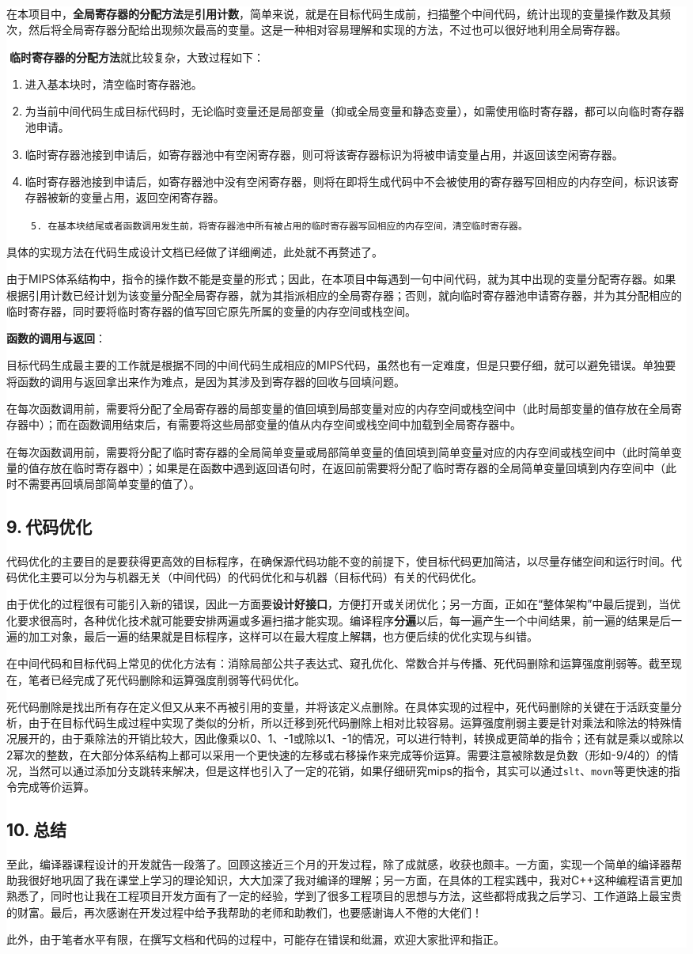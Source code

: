 ​		在本项目中，**全局寄存器的分配方法**是**引用计数**，简单来说，就是在目标代码生成前，扫描整个中间代码，统计出现的变量操作数及其频次，然后将全局寄存器分配给出现频次最高的变量。这是一种相对容易理解和实现的方法，不过也可以很好地利用全局寄存器。

​		**临时寄存器的分配方法**就比较复杂，大致过程如下：

1. 进入基本块时，清空临时寄存器池。

2. 为当前中间代码生成目标代码时，无论临时变量还是局部变量（抑或全局变量和静态变量），如需使用临时寄存器，都可以向临时寄存器池申请。

3. 临时寄存器池接到申请后，如寄存器池中有空闲寄存器，则可将该寄存器标识为将被申请变量占用，并返回该空闲寄存器。

4. 临时寄存器池接到申请后，如寄存器池中没有空闲寄存器，则将在即将生成代码中不会被使用的寄存器写回相应的内存空间，标识该寄存器被新的变量占用，返回空闲寄存器。

		5. 在基本块结尾或者函数调用发生前，将寄存器池中所有被占用的临时寄存器写回相应的内存空间，清空临时寄存器。

​		具体的实现方法在代码生成设计文档已经做了详细阐述，此处就不再赘述了。

​		由于MIPS体系结构中，指令的操作数不能是变量的形式；因此，在本项目中每遇到一句中间代码，就为其中出现的变量分配寄存器。如果根据引用计数已经计划为该变量分配全局寄存器，就为其指派相应的全局寄存器；否则，就向临时寄存器池申请寄存器，并为其分配相应的临时寄存器，同时要将临时寄存器的值写回它原先所属的变量的内存空间或栈空间。

**函数的调用与返回**：

​		目标代码生成最主要的工作就是根据不同的中间代码生成相应的MIPS代码，虽然也有一定难度，但是只要仔细，就可以避免错误。单独要将函数的调用与返回拿出来作为难点，是因为其涉及到寄存器的回收与回填问题。

​		在每次函数调用前，需要将分配了全局寄存器的局部变量的值回填到局部变量对应的内存空间或栈空间中（此时局部变量的值存放在全局寄存器中）；而在函数调用结束后，有需要将这些局部变量的值从内存空间或栈空间中加载到全局寄存器中。

​		在每次函数调用前，需要将分配了临时寄存器的全局简单变量或局部简单变量的值回填到简单变量对应的内存空间或栈空间中（此时简单变量的值存放在临时寄存器中）；如果是在函数中遇到返回语句时，在返回前需要将分配了临时寄存器的全局简单变量回填到内存空间中（此时不需要再回填局部简单变量的值了）。

## 9. 代码优化

​		代码优化的主要目的是要获得更高效的目标程序，在确保源代码功能不变的前提下，使目标代码更加简洁，以尽量存储空间和运行时间。代码优化主要可以分为与机器无关（中间代码）的代码优化和与机器（目标代码）有关的代码优化。

​		由于优化的过程很有可能引入新的错误，因此一方面要**设计好接口**，方便打开或关闭优化；另一方面，正如在“整体架构”中最后提到，当优化要求很高时，各种优化技术就可能要安排两遍或多遍扫描才能实现。编译程序**分遍**以后，每一遍产生一个中间结果，前一遍的结果是后一遍的加工对象，最后一遍的结果就是目标程序，这样可以在最大程度上解耦，也方便后续的优化实现与纠错。

​		在中间代码和目标代码上常见的优化方法有：消除局部公共子表达式、窥孔优化、常数合并与传播、死代码删除和运算强度削弱等。截至现在，笔者已经完成了死代码删除和运算强度削弱等代码优化。

​		死代码删除是找出所有存在定义但又从来不再被引用的变量，并将该定义点删除。在具体实现的过程中，死代码删除的关键在于活跃变量分析，由于在目标代码生成过程中实现了类似的分析，所以迁移到死代码删除上相对比较容易。运算强度削弱主要是针对乘法和除法的特殊情况展开的，由于乘除法的开销比较大，因此像乘以0、1、-1或除以1、-1的情况，可以进行特判，转换成更简单的指令；还有就是乘以或除以2幂次的整数，在大部分体系结构上都可以采用一个更快速的左移或右移操作来完成等价运算。需要注意被除数是负数（形如-9/4的）的情况，当然可以通过添加分支跳转来解决，但是这样也引入了一定的花销，如果仔细研究mips的指令，其实可以通过`slt`、`movn`等更快速的指令完成等价运算。

## 10. 总结

​		至此，编译器课程设计的开发就告一段落了。回顾这接近三个月的开发过程，除了成就感，收获也颇丰。一方面，实现一个简单的编译器帮助我很好地巩固了我在课堂上学习的理论知识，大大加深了我对编译的理解；另一方面，在具体的工程实践中，我对C++这种编程语言更加熟悉了，同时也让我在工程项目开发方面有了一定的经验，学到了很多工程项目的思想与方法，这些都将成我之后学习、工作道路上最宝贵的财富。最后，再次感谢在开发过程中给予我帮助的老师和助教们，也要感谢诲人不倦的大佬们！

​		此外，由于笔者水平有限，在撰写文档和代码的过程中，可能存在错误和纰漏，欢迎大家批评和指正。